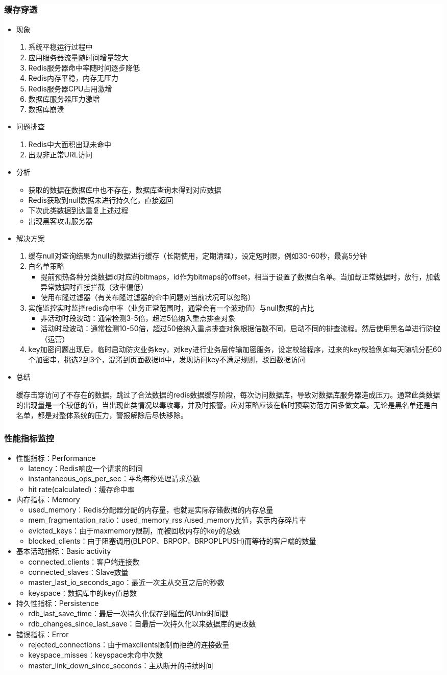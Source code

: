 ### 缓存穿透

* 现象

  1. 系统平稳运行过程中
  2. 应用服务器流量随时间增量较大
  3. Redis服务器命中率随时间逐步降低
  4. Redis内存平稳，内存无压力
  5. Redis服务器CPU占用激增
  6. 数据库服务器压力激增
  7. 数据库崩溃

* 问题排查

  1. Redis中大面积出现未命中
  2. 出现非正常URL访问

* 分析

  * 获取的数据在数据库中也不存在，数据库查询未得到对应数据
  * Redis获取到null数据未进行持久化，直接返回
  * 下次此类数据到达重复上述过程
  * 出现黑客攻击服务器

* 解决方案

  1. 缓存null对查询结果为null的数据进行缓存（长期使用，定期清理），设定短时限，例如30-60秒，最高5分钟
  2. 白名单策略
     * 提前预热各种分类数据id对应的bitmaps，id作为bitmaps的offset，相当于设置了数据白名单。当加载正常数据时，放行，加载异常数据时直接拦截（效率偏低）
     * 使用布隆过滤器（有关布隆过滤器的命中问题对当前状况可以忽略）
  3. 实施监控实时监控redis命中率（业务正常范围时，通常会有一个波动值）与null数据的占比
     * 非活动时段波动：通常检测3-5倍，超过5倍纳入重点排查对象
     * 活动时段波动：通常检测10-50倍，超过50倍纳入重点排查对象根据倍数不同，启动不同的排查流程。然后使用黑名单进行防控（运营）
  4. key加密问题出现后，临时启动防灾业务key，对key进行业务层传输加密服务，设定校验程序，过来的key校验例如每天随机分配60个加密串，挑选2到3个，混淆到页面数据id中，发现访问key不满足规则，驳回数据访问

* 总结

  缓存击穿访问了不存在的数据，跳过了合法数据的redis数据缓存阶段，每次访问数据库，导致对数据库服务器造成压力。通常此类数据的出现量是一个较低的值，当出现此类情况以毒攻毒，并及时报警。应对策略应该在临时预案防范方面多做文章。无论是黑名单还是白名单，都是对整体系统的压力，警报解除后尽快移除。

### 性能指标监控

* 性能指标：Performance
  * latency：Redis响应一个请求的时间
  * instantaneous_ops_per_sec：平均每秒处理请求总数
  * hit rate(calculated)：缓存命中率
* 内存指标：Memory
  * used_memory：Redis分配器分配的内存量，也就是实际存储数据的内存总量
  * mem_fragmentation_ratio：used_memory_rss /used_memory比值，表示内存碎片率
  * evicted_keys：由于maxmemory限制，而被回收内存的key的总数
  * blocked_clients：由于阻塞调用(BLPOP、BRPOP、BRPOPLPUSH)而等待的客户端的数量
* 基本活动指标：Basic activity
  * connected_clients：客户端连接数
  * connected_slaves：Slave数量
  * master_last_io_seconds_ago：最近一次主从交互之后的秒数
  * keyspace：数据库中的key值总数
* 持久性指标：Persistence
  * rdb_last_save_time：最后一次持久化保存到磁盘的Unix时间戳
  * rdb_changes_since_last_save：自最后一次持久化以来数据库的更改数
* 错误指标：Error
  * rejected_connections：由于maxclients限制而拒绝的连接数量
  * keyspace_misses：keyspace未命中次数
  * master_link_down_since_seconds：主从断开的持续时间
